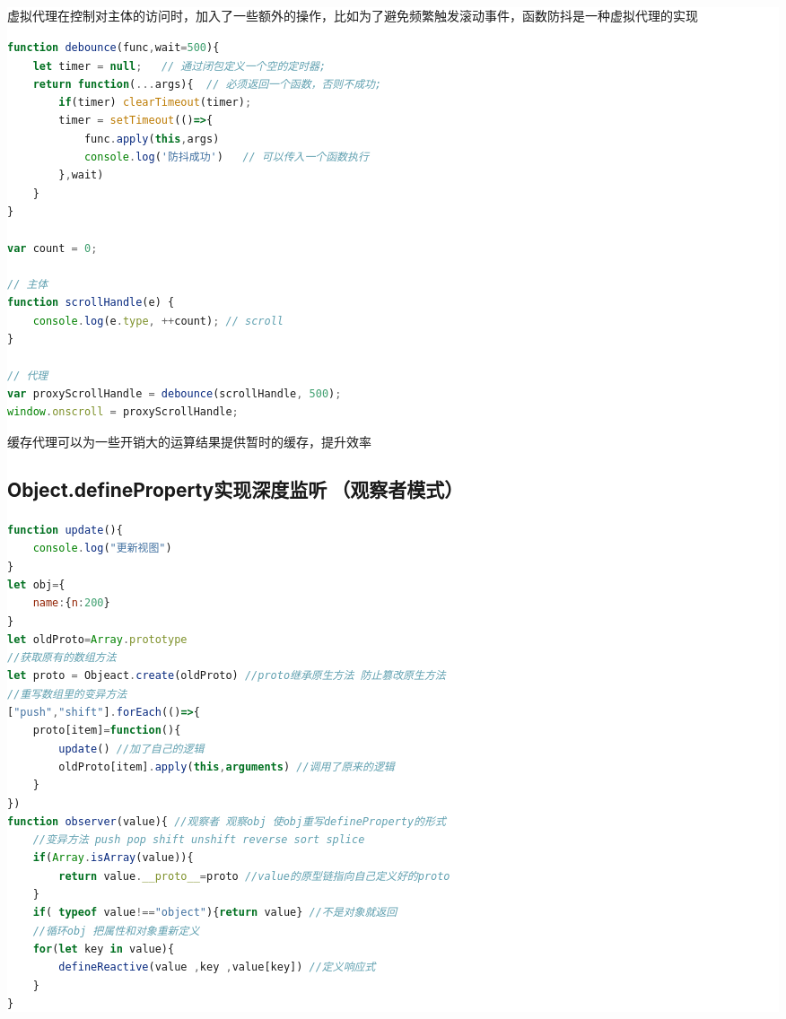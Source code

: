 虚拟代理在控制对主体的访问时，加入了一些额外的操作，比如为了避免频繁触发滚动事件，函数防抖是一种虚拟代理的实现

```js
function debounce(func,wait=500){
    let timer = null;   // 通过闭包定义一个空的定时器;
    return function(...args){  // 必须返回一个函数，否则不成功;
        if(timer) clearTimeout(timer);
        timer = setTimeout(()=>{
            func.apply(this,args)
            console.log('防抖成功')   // 可以传入一个函数执行
        },wait)
    }
}

var count = 0;

// 主体
function scrollHandle(e) {
    console.log(e.type, ++count); // scroll
}

// 代理
var proxyScrollHandle = debounce(scrollHandle, 500);
window.onscroll = proxyScrollHandle;
```

缓存代理可以为一些开销大的运算结果提供暂时的缓存，提升效率

```js

```







## Object.defineProperty实现深度监听 （观察者模式）

```js
function update(){
    console.log("更新视图")
}
let obj={
    name:{n:200}
}
let oldProto=Array.prototype
//获取原有的数组方法
let proto = Objeact.create(oldProto) //proto继承原生方法 防止篡改原生方法
//重写数组里的变异方法
["push","shift"].forEach(()=>{
    proto[item]=function(){
        update() //加了自己的逻辑
        oldProto[item].apply(this,arguments) //调用了原来的逻辑
    }
})
function observer(value){ //观察者 观察obj 使obj重写defineProperty的形式
    //变异方法 push pop shift unshift reverse sort splice
    if(Array.isArray(value)){
        return value.__proto__=proto //value的原型链指向自己定义好的proto
    }
    if( typeof value!=="object"){return value} //不是对象就返回
    //循环obj 把属性和对象重新定义
    for(let key in value){
        defineReactive(value ,key ,value[key]) //定义响应式
    }
}
```